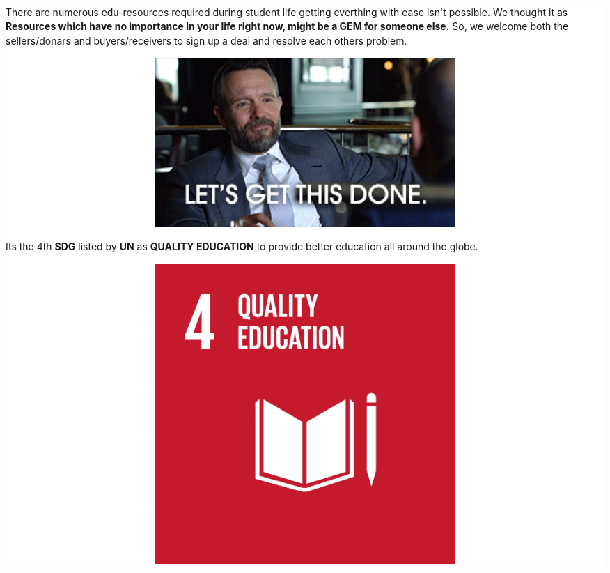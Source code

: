 There are numerous edu-resources required during student life getting everthing with ease isn't possible. We thought it as <b>Resources which have no importance in your life right now, might be a GEM for someone else.</b> So, we welcome both the sellers/donars and buyers/receivers to sign up a deal and resolve each others problem.
<p align= "center"><img width=50% src="lets_get_it_done.gif"></p>

Its the 4th <b>SDG</b> listed by <b>UN</b> as <b>QUALITY EDUCATION</b> to provide better education all around the globe.
<p align= "center"><img width=50% src="./e_gif_04.gif"></p>
